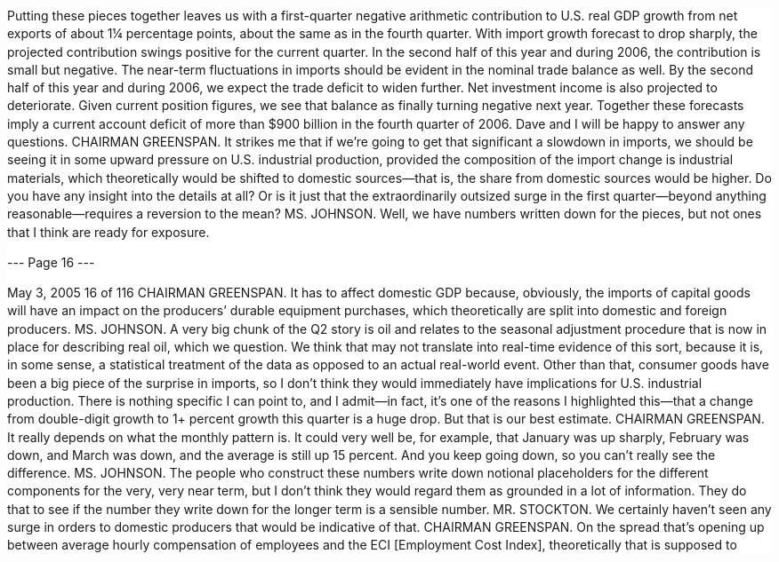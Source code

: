 Putting these pieces together leaves us with a first-quarter negative arithmetic
contribution to U.S. real GDP growth from net exports of about 1¼ percentage
points, about the same as in the fourth quarter. With import growth forecast to drop
sharply, the projected contribution swings positive for the current quarter. In the
second half of this year and during 2006, the contribution is small but negative.
The near-term fluctuations in imports should be evident in the nominal trade
balance as well. By the second half of this year and during 2006, we expect the
trade deficit to widen further. Net investment income is also projected to deteriorate.
Given current position figures, we see that balance as finally turning negative next
year. Together these forecasts imply a current account deficit of more than $900
billion in the fourth quarter of 2006.
Dave and I will be happy to answer any questions.
CHAIRMAN GREENSPAN. It strikes me that if we’re going to get that significant a
slowdown in imports, we should be seeing it in some upward pressure on U.S. industrial production,
provided the composition of the import change is industrial materials, which theoretically would be
shifted to domestic sources—that is, the share from domestic sources would be higher. Do you have
any insight into the details at all? Or is it just that the extraordinarily outsized surge in the first
quarter—beyond anything reasonable—requires a reversion to the mean?
MS. JOHNSON. Well, we have numbers written down for the pieces, but not ones that I
think are ready for exposure.

--- Page 16 ---

May 3, 2005 16 of 116
CHAIRMAN GREENSPAN. It has to affect domestic GDP because, obviously, the imports
of capital goods will have an impact on the producers’ durable equipment purchases, which
theoretically are split into domestic and foreign producers.
MS. JOHNSON. A very big chunk of the Q2 story is oil and relates to the seasonal
adjustment procedure that is now in place for describing real oil, which we question. We think that
may not translate into real-time evidence of this sort, because it is, in some sense, a statistical
treatment of the data as opposed to an actual real-world event. Other than that, consumer goods
have been a big piece of the surprise in imports, so I don’t think they would immediately have
implications for U.S. industrial production. There is nothing specific I can point to, and I admit—in
fact, it’s one of the reasons I highlighted this—that a change from double-digit growth to 1+ percent
growth this quarter is a huge drop. But that is our best estimate.
CHAIRMAN GREENSPAN. It really depends on what the monthly pattern is. It could
very well be, for example, that January was up sharply, February was down, and March was down,
and the average is still up 15 percent. And you keep going down, so you can’t really see the
difference.
MS. JOHNSON. The people who construct these numbers write down notional placeholders
for the different components for the very, very near term, but I don’t think they would regard them
as grounded in a lot of information. They do that to see if the number they write down for the longer
term is a sensible number.
MR. STOCKTON. We certainly haven’t seen any surge in orders to domestic producers that
would be indicative of that.
CHAIRMAN GREENSPAN. On the spread that’s opening up between average hourly
compensation of employees and the ECI [Employment Cost Index], theoretically that is supposed to
